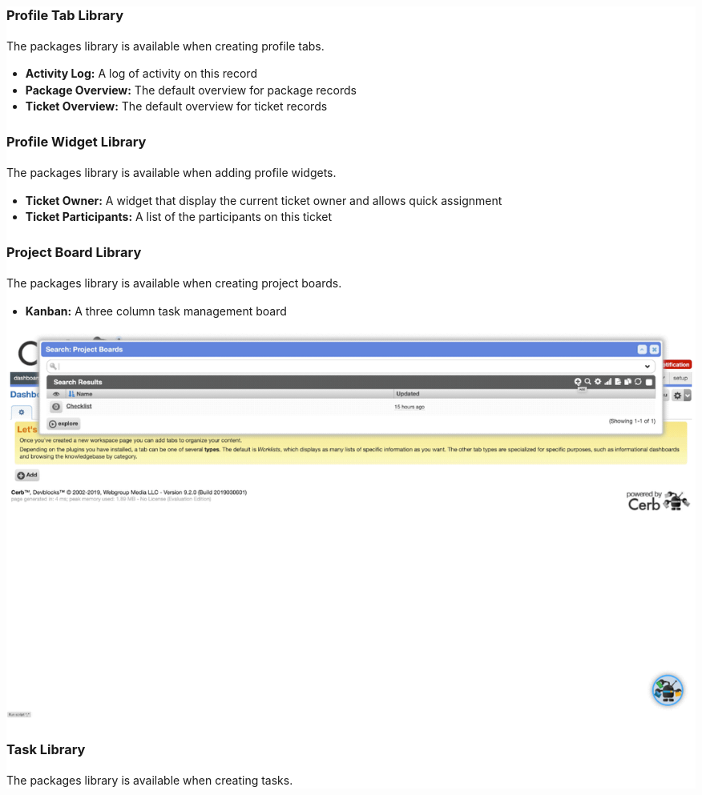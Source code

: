 ### Profile Tab Library

The packages library is available when creating profile tabs.

* **Activity Log:** A log of activity on this record
* **Package Overview:** The default overview for package records
* **Ticket Overview:** The default overview for ticket records

### Profile Widget Library

The packages library is available when adding profile widgets.

* **Ticket Owner:** A widget that display the current ticket owner and allows quick assignment
* **Ticket Participants:** A list of the participants on this ticket

### Project Board Library

The packages library is available when creating project boards.

* **Kanban:** A three column task management board

<div class="cerb-screenshot">
<img src="/assets/images/releases/9.2/package-library-project-kanban.gif" class="screenshot">
</div>

### Task Library

The packages library is available when creating tasks.
